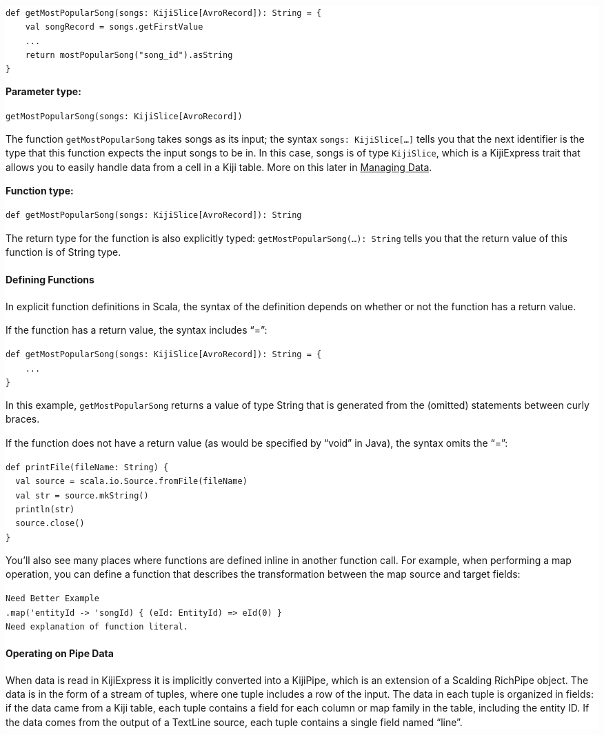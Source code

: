     def getMostPopularSong(songs: KijiSlice[AvroRecord]): String = {
        val songRecord = songs.getFirstValue
        ...
        return mostPopularSong("song_id").asString
    }

**Parameter type:**

`getMostPopularSong(songs: KijiSlice[AvroRecord])`

The function `getMostPopularSong` takes songs as its input; the syntax `songs: KijiSlice[…]`
tells you that the next identifier is the type that this function expects the input songs
to be in. In this case, songs is of type `KijiSlice`, which is a KijiExpress trait that
allows you to easily handle data from a cell in a Kiji table. More on this later in
[Managing Data](#managing_data).

**Function type:**

`def getMostPopularSong(songs: KijiSlice[AvroRecord]): String`

The return type for the function is also explicitly typed: `getMostPopularSong(…): String`
tells you that the return value of this function is of String type.

#### Defining Functions

In explicit function definitions in Scala, the syntax of the definition depends on whether
or not the function has a return value.

If the function has a return value, the syntax includes “=”:

    def getMostPopularSong(songs: KijiSlice[AvroRecord]): String = {
        ...
    }

In this example, `getMostPopularSong` returns a value of type String that is generated
from the (omitted) statements between curly braces.

If the function does not have a return value (as would be specified by “void” in Java),
the syntax omits the “=”:

    def printFile(fileName: String) {
      val source = scala.io.Source.fromFile(fileName)
      val str = source.mkString()
      println(str)
      source.close()
    }

You’ll also see many places where functions are defined inline in another function call.
For example, when performing a map operation, you can define a function that describes the
transformation between the map source and target fields:

    Need Better Example
    .map('entityId -> 'songId) { (eId: EntityId) => eId(0) }
    Need explanation of function literal.

#### Operating on Pipe Data

When data is read in KijiExpress it is implicitly converted into a KijiPipe, which is an
extension of a Scalding RichPipe object. The data is in the form of a stream of tuples,
where one tuple includes a row of the input. The data in each tuple is organized in fields:
if the data came from a Kiji table, each tuple contains a field for each column or map family
in the table, including the entity ID. If the data comes from the output of a TextLine source,
each tuple contains a single field named “line”.


[express_playlist]: ../../../../assets/images/express_playlist.png
[express_bigram]: ../../../../assets/images/express_bigram.png
[express_flatmap]: ../../../../assets/images/express_flatmap.png